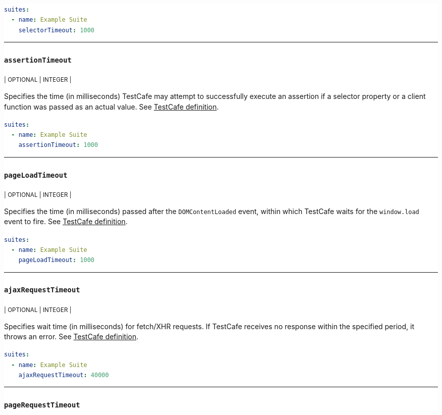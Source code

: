 ```yaml
suites:
  - name: Example Suite
    selectorTimeout: 1000
```

---

### `assertionTimeout`

<p><small>| OPTIONAL | INTEGER |</small></p>

Specifies the time (in milliseconds) TestCafe may attempt to successfully execute an assertion if a selector property or a client function was passed as an actual value. See [TestCafe definition](https://testcafe.io/documentation/402638/reference/configuration-file#assertiontimeout).

```yaml
suites:
  - name: Example Suite
    assertionTimeout: 1000
```

---

### `pageLoadTimeout`

<p><small>| OPTIONAL | INTEGER |</small></p>

Specifies the time (in milliseconds) passed after the `DOMContentLoaded` event, within which TestCafe waits for the `window.load` event to fire. See [TestCafe definition](https://testcafe.io/documentation/402638/reference/configuration-file#pageloadtimeout).

```yaml
suites:
  - name: Example Suite
    pageLoadTimeout: 1000
```

---

### `ajaxRequestTimeout`

<p><small>| OPTIONAL | INTEGER |</small></p>

Specifies wait time (in milliseconds) for fetch/XHR requests. If TestCafe receives no response within the specified period, it throws an error. See [TestCafe definition](https://testcafe.io/documentation/402638/reference/configuration-file#ajaxrequesttimeout).

```yaml
suites:
  - name: Example Suite
    ajaxRequestTimeout: 40000
```

---

### `pageRequestTimeout`
